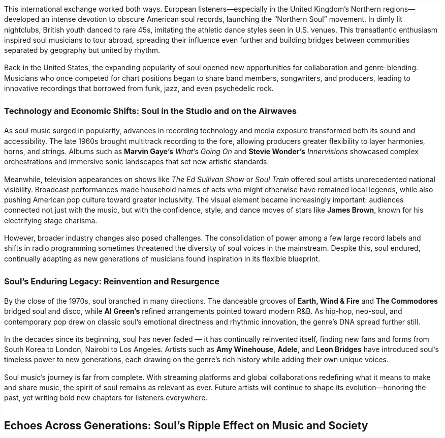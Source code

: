 This international exchange worked both ways. European listeners—especially in the United Kingdom’s
Northern regions—developed an intense devotion to obscure American soul records, launching the
“Northern Soul” movement. In dimly lit nightclubs, British youth danced to rare 45s, imitating the
athletic dance styles seen in U.S. venues. This transatlantic enthusiasm inspired soul musicians to
tour abroad, spreading their influence even further and building bridges between communities
separated by geography but united by rhythm.

Back in the United States, the expanding popularity of soul opened new opportunities for
collaboration and genre-blending. Musicians who once competed for chart positions began to share
band members, songwriters, and producers, leading to innovative recordings that borrowed from funk,
jazz, and even psychedelic rock.

### Technology and Economic Shifts: Soul in the Studio and on the Airwaves

As soul music surged in popularity, advances in recording technology and media exposure transformed
both its sound and accessibility. The late 1960s brought multitrack recording to the fore, allowing
producers greater flexibility to layer harmonies, horns, and strings. Albums such as **Marvin
Gaye’s** _What’s Going On_ and **Stevie Wonder’s** _Innervisions_ showcased complex orchestrations
and immersive sonic landscapes that set new artistic standards.

Meanwhile, television appearances on shows like _The Ed Sullivan Show_ or _Soul Train_ offered soul
artists unprecedented national visibility. Broadcast performances made household names of acts who
might otherwise have remained local legends, while also pushing American pop culture toward greater
inclusivity. The visual element became increasingly important: audiences connected not just with the
music, but with the confidence, style, and dance moves of stars like **James Brown**, known for his
electrifying stage charisma.

However, broader industry changes also posed challenges. The consolidation of power among a few
large record labels and shifts in radio programming sometimes threatened the diversity of soul
voices in the mainstream. Despite this, soul endured, continually adapting as new generations of
musicians found inspiration in its flexible blueprint.

### Soul’s Enduring Legacy: Reinvention and Resurgence

By the close of the 1970s, soul branched in many directions. The danceable grooves of **Earth, Wind
& Fire** and **The Commodores** bridged soul and disco, while **Al Green’s** refined arrangements
pointed toward modern R&B. As hip-hop, neo-soul, and contemporary pop drew on classic soul’s
emotional directness and rhythmic innovation, the genre’s DNA spread further still.

In the decades since its beginning, soul has never faded — it has continually reinvented itself,
finding new fans and forms from South Korea to London, Nairobi to Los Angeles. Artists such as **Amy
Winehouse**, **Adele**, and **Leon Bridges** have introduced soul’s timeless power to new
generations, each drawing on the genre’s rich history while adding their own unique voices.

Soul music’s journey is far from complete. With streaming platforms and global collaborations
redefining what it means to make and share music, the spirit of soul remains as relevant as ever.
Future artists will continue to shape its evolution—honoring the past, yet writing bold new chapters
for listeners everywhere.

## Echoes Across Generations: Soul’s Ripple Effect on Music and Society
